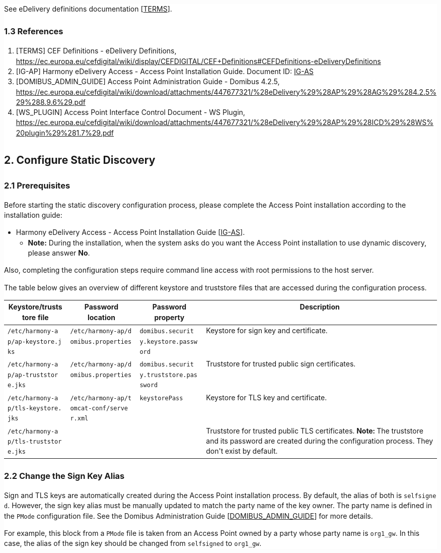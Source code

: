 See eDelivery definitions documentation \[[TERMS](#Ref_TERMS)\].

### 1.3 References

1. <a id="Ref_TERMS" class="anchor"></a>\[TERMS\] CEF Definitions - eDelivery Definitions, <https://ec.europa.eu/cefdigital/wiki/display/CEFDIGITAL/CEF+Definitions#CEFDefinitions-eDeliveryDefinitions>
2. <a id="Ref_IG-AP" class="anchor"></a>\[IG-AP\] Harmony eDelivery Access - Access Point Installation Guide. Document ID: [IG-AS](harmony-ap_installation_guide.md)
3. <a id="Ref_DOMIBUS_ADMIN_GUIDE" class="anchor"></a>\[DOMIBUS_ADMIN_GUIDE\] Access Point Administration Guide - Domibus 4.2.5, <https://ec.europa.eu/cefdigital/wiki/download/attachments/447677321/%28eDelivery%29%28AP%29%28AG%29%284.2.5%29%288.9.6%29.pdf>
4. <a id="Ref_WS_PLUGIN" class="anchor"></a>\[WS_PLUGIN\] Access Point Interface Control Document - WS Plugin, <https://ec.europa.eu/cefdigital/wiki/download/attachments/447677321/%28eDelivery%29%28AP%29%28ICD%29%28WS%20plugin%29%281.7%29.pdf>

## 2. Configure Static Discovery

### 2.1 Prerequisites

Before starting the static discovery configuration process, please complete the Access Point installation according to the installation guide:

- Harmony eDelivery Access - Access Point Installation Guide \[[IG-AS](harmony-ap_installation_guide.md)\].
  - **Note:** During the installation, when the system asks do you want the Access Point installation to use dynamic discovery, please answer **No**.

Also, completing the configuration steps require command line access with root permissions to the host server.

The table below gives an overview of different keystore and truststore files that are accessed during the configuration process.

| **Keystore/truststore file** | **Password location** | **Password property** | **Description** |
|---|---|---|---|
| `/etc/harmony-ap/ap-keystore.jks` | `/etc/harmony-ap/domibus.properties` | `domibus.security.keystore.password` | Keystore for sign key and certificate. |
| `/etc/harmony-ap/ap-truststore.jks` | `/etc/harmony-ap/domibus.properties` | `domibus.security.truststore.password` | Truststore for trusted public sign certificates. |
| `/etc/harmony-ap/tls-keystore.jks` | `/etc/harmony-ap/tomcat-conf/server.xml` | `keystorePass` | Keystore for TLS key and certificate. |
| `/etc/harmony-ap/tls-truststore.jks` |  |  | Truststore for trusted public TLS certificates. **Note:** The truststore and its password are created during the configuration process. They don't exist by default. |

### 2.2 Change the Sign Key Alias

Sign and TLS keys are automatically created during the Access Point installation process. By default, the 
alias of both is `selfsigned`. However, the sign key alias must be manually updated to match the party name of the key owner. 
The party name is defined in the `PMode` configuration file. See the Domibus Administration Guide 
\[[DOMIBUS_ADMIN_GUIDE](#Ref_DOMIBUS_ADMIN_GUIDE)\] for more details.

For example, this block from a `PMode` file is taken from an Access Point owned by a party whose party name is 
`org1_gw`. In this case, the alias of the sign key should be changed from `selfsigned` to `org1_gw`.
